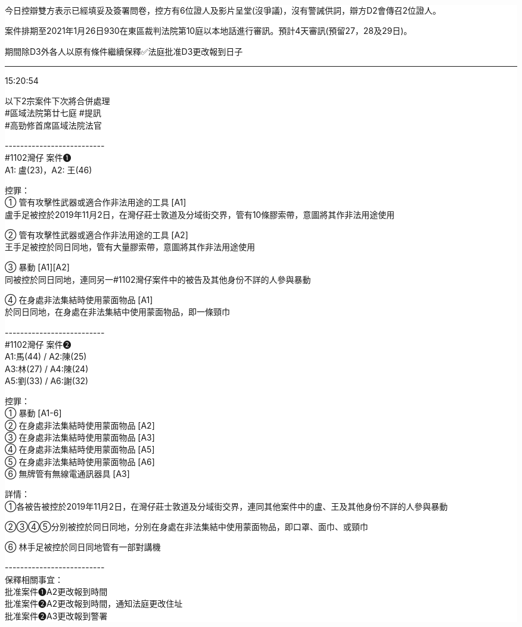 今日控辯雙方表示已經填妥及簽署問卷，控方有6位證人及影片呈堂(沒爭議)，沒有警誡供詞，辯方D2會傳召2位證人。  
  
案件排期至2021年1月26日930在東區裁判法院第10庭以本地話進行審訊。預計4天審訊(預留27，28及29日)。  
  
期間除D3外各人以原有條件繼續保釋✅法庭批准D3更改報到日子

---
      
15:20:54



以下2宗案件下次將合併處理  
\#區域法院第廿七庭 \#提訊  
\#高勁修首席區域法院法官  
  
\--------------------------  
\#1102灣仔 案件❶  
A1: 盧(23)，A2: 王(46)  
  
控罪：  
① 管有攻擊性武器或適合作非法用途的工具 \[A1\]  
盧手足被控於2019年11月2日，在灣仔莊士敦道及分域街交界，管有10條膠索帶，意圖將其作非法用途使用  
  
② 管有攻擊性武器或適合作非法用途的工具 \[A2\]  
王手足被控於同日同地，管有大量膠索帶，意圖將其作非法用途使用  
  
③ 暴動 \[A1\]\[A2\]  
同被控於同日同地，連同另一\#1102灣仔案件中的被告及其他身份不詳的人參與暴動  
  
④ 在身處非法集結時使用蒙面物品 \[A1\]  
於同日同地，在身處在非法集結中使用蒙面物品，即一條頸巾  
  
\--------------------------  
\#1102灣仔 案件❷  
A1:馬(44) / A2:陳(25)  
A3:林(27) / A4:陳(24)  
A5:劉(33) / A6:謝(32)  
  
控罪：  
① 暴動 \[A1-6\]  
② 在身處非法集結時使用蒙面物品 \[A2\]  
③ 在身處非法集結時使用蒙面物品 \[A3\]  
④ 在身處非法集結時使用蒙面物品 \[A5\]  
⑤ 在身處非法集結時使用蒙面物品 \[A6\]  
⑥ 無牌管有無線電通訊器具 \[A3\]  
  
詳情：  
①各被告被控於2019年11月2日，在灣仔莊士敦道及分域街交界，連同其他案件中的盧、王及其他身份不詳的人參與暴動  
  
②③④⑤分別被控於同日同地，分別在身處在非法集結中使用蒙面物品，即口罩、面巾、或頸巾  
  
⑥ 林手足被控於同日同地管有一部對講機  
  
\--------------------------  
保釋相關事宜：  
批准案件❶A2更改報到時間  
批准案件❷A2更改報到時間，通知法庭更改住址  
批准案件❷A3更改報到警署  
  